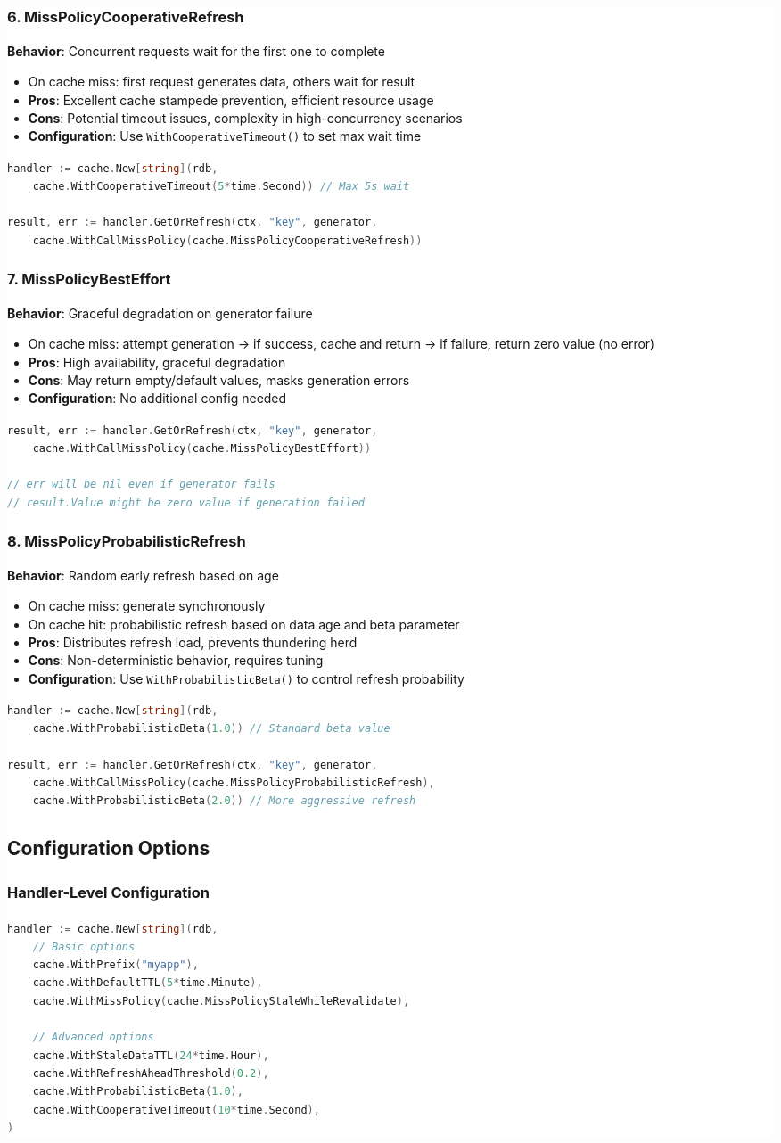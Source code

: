 ### 6. MissPolicyCooperativeRefresh
**Behavior**: Concurrent requests wait for the first one to complete
- On cache miss: first request generates data, others wait for result
- **Pros**: Excellent cache stampede prevention, efficient resource usage
- **Cons**: Potential timeout issues, complexity in high-concurrency scenarios
- **Configuration**: Use `WithCooperativeTimeout()` to set max wait time

```go
handler := cache.New[string](rdb,
    cache.WithCooperativeTimeout(5*time.Second)) // Max 5s wait

result, err := handler.GetOrRefresh(ctx, "key", generator,
    cache.WithCallMissPolicy(cache.MissPolicyCooperativeRefresh))
```

### 7. MissPolicyBestEffort
**Behavior**: Graceful degradation on generator failure
- On cache miss: attempt generation → if success, cache and return → if failure, return zero value (no error)
- **Pros**: High availability, graceful degradation
- **Cons**: May return empty/default values, masks generation errors
- **Configuration**: No additional config needed

```go
result, err := handler.GetOrRefresh(ctx, "key", generator,
    cache.WithCallMissPolicy(cache.MissPolicyBestEffort))

// err will be nil even if generator fails
// result.Value might be zero value if generation failed
```

### 8. MissPolicyProbabilisticRefresh
**Behavior**: Random early refresh based on age
- On cache miss: generate synchronously
- On cache hit: probabilistic refresh based on data age and beta parameter
- **Pros**: Distributes refresh load, prevents thundering herd
- **Cons**: Non-deterministic behavior, requires tuning
- **Configuration**: Use `WithProbabilisticBeta()` to control refresh probability

```go
handler := cache.New[string](rdb,
    cache.WithProbabilisticBeta(1.0)) // Standard beta value

result, err := handler.GetOrRefresh(ctx, "key", generator,
    cache.WithCallMissPolicy(cache.MissPolicyProbabilisticRefresh),
    cache.WithProbabilisticBeta(2.0)) // More aggressive refresh
```

## Configuration Options

### Handler-Level Configuration
```go
handler := cache.New[string](rdb,
    // Basic options
    cache.WithPrefix("myapp"),
    cache.WithDefaultTTL(5*time.Minute),
    cache.WithMissPolicy(cache.MissPolicyStaleWhileRevalidate),
    
    // Advanced options
    cache.WithStaleDataTTL(24*time.Hour),
    cache.WithRefreshAheadThreshold(0.2),
    cache.WithProbabilisticBeta(1.0),
    cache.WithCooperativeTimeout(10*time.Second),
)
```